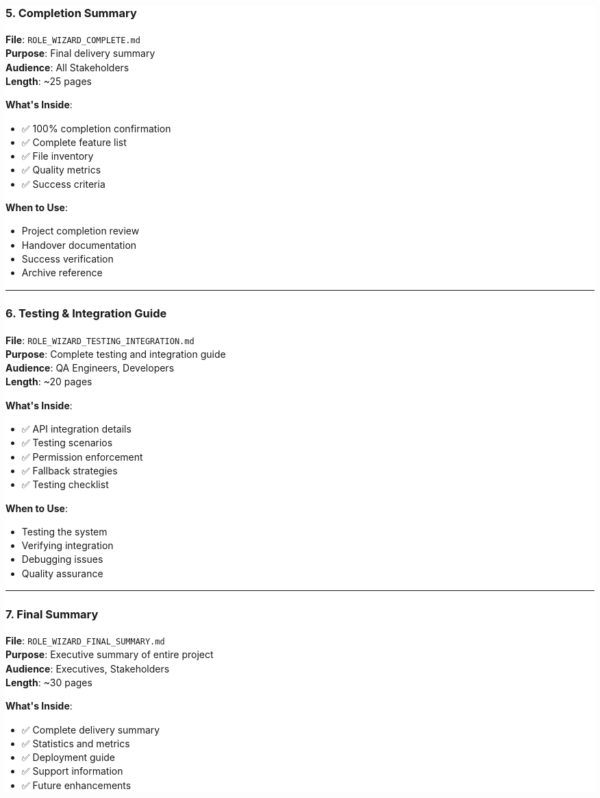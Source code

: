 
### 5. Completion Summary
**File**: `ROLE_WIZARD_COMPLETE.md`  
**Purpose**: Final delivery summary  
**Audience**: All Stakeholders  
**Length**: ~25 pages

**What's Inside**:
- ✅ 100% completion confirmation
- ✅ Complete feature list
- ✅ File inventory
- ✅ Quality metrics
- ✅ Success criteria

**When to Use**:
- Project completion review
- Handover documentation
- Success verification
- Archive reference

---

### 6. Testing & Integration Guide
**File**: `ROLE_WIZARD_TESTING_INTEGRATION.md`  
**Purpose**: Complete testing and integration guide  
**Audience**: QA Engineers, Developers  
**Length**: ~20 pages

**What's Inside**:
- ✅ API integration details
- ✅ Testing scenarios
- ✅ Permission enforcement
- ✅ Fallback strategies
- ✅ Testing checklist

**When to Use**:
- Testing the system
- Verifying integration
- Debugging issues
- Quality assurance

---

### 7. Final Summary
**File**: `ROLE_WIZARD_FINAL_SUMMARY.md`  
**Purpose**: Executive summary of entire project  
**Audience**: Executives, Stakeholders  
**Length**: ~30 pages

**What's Inside**:
- ✅ Complete delivery summary
- ✅ Statistics and metrics
- ✅ Deployment guide
- ✅ Support information
- ✅ Future enhancements

